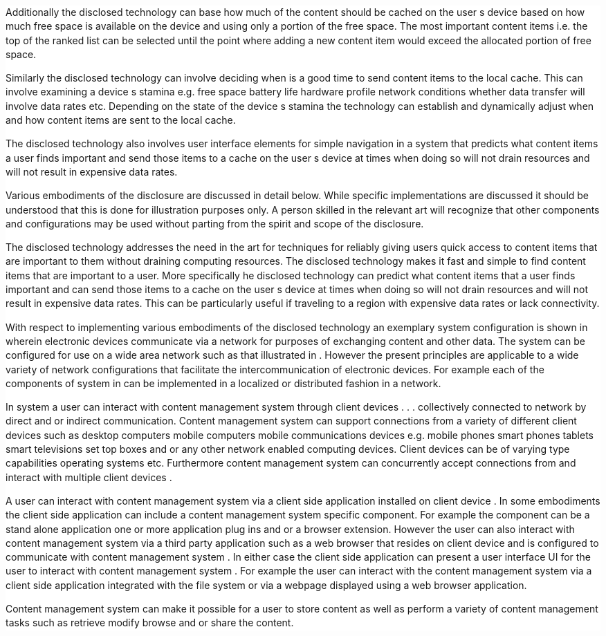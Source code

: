 Additionally the disclosed technology can base how much of the content should be cached on the user s device based on how much free space is available on the device and using only a portion of the free space. The most important content items i.e. the top of the ranked list can be selected until the point where adding a new content item would exceed the allocated portion of free space.

Similarly the disclosed technology can involve deciding when is a good time to send content items to the local cache. This can involve examining a device s stamina e.g. free space battery life hardware profile network conditions whether data transfer will involve data rates etc. Depending on the state of the device s stamina the technology can establish and dynamically adjust when and how content items are sent to the local cache.

The disclosed technology also involves user interface elements for simple navigation in a system that predicts what content items a user finds important and send those items to a cache on the user s device at times when doing so will not drain resources and will not result in expensive data rates.

Various embodiments of the disclosure are discussed in detail below. While specific implementations are discussed it should be understood that this is done for illustration purposes only. A person skilled in the relevant art will recognize that other components and configurations may be used without parting from the spirit and scope of the disclosure.

The disclosed technology addresses the need in the art for techniques for reliably giving users quick access to content items that are important to them without draining computing resources. The disclosed technology makes it fast and simple to find content items that are important to a user. More specifically he disclosed technology can predict what content items that a user finds important and can send those items to a cache on the user s device at times when doing so will not drain resources and will not result in expensive data rates. This can be particularly useful if traveling to a region with expensive data rates or lack connectivity.

With respect to implementing various embodiments of the disclosed technology an exemplary system configuration is shown in wherein electronic devices communicate via a network for purposes of exchanging content and other data. The system can be configured for use on a wide area network such as that illustrated in . However the present principles are applicable to a wide variety of network configurations that facilitate the intercommunication of electronic devices. For example each of the components of system in can be implemented in a localized or distributed fashion in a network.

In system a user can interact with content management system through client devices . . . collectively connected to network by direct and or indirect communication. Content management system can support connections from a variety of different client devices such as desktop computers mobile computers mobile communications devices e.g. mobile phones smart phones tablets smart televisions set top boxes and or any other network enabled computing devices. Client devices can be of varying type capabilities operating systems etc. Furthermore content management system can concurrently accept connections from and interact with multiple client devices .

A user can interact with content management system via a client side application installed on client device . In some embodiments the client side application can include a content management system specific component. For example the component can be a stand alone application one or more application plug ins and or a browser extension. However the user can also interact with content management system via a third party application such as a web browser that resides on client device and is configured to communicate with content management system . In either case the client side application can present a user interface UI for the user to interact with content management system . For example the user can interact with the content management system via a client side application integrated with the file system or via a webpage displayed using a web browser application.

Content management system can make it possible for a user to store content as well as perform a variety of content management tasks such as retrieve modify browse and or share the content.
